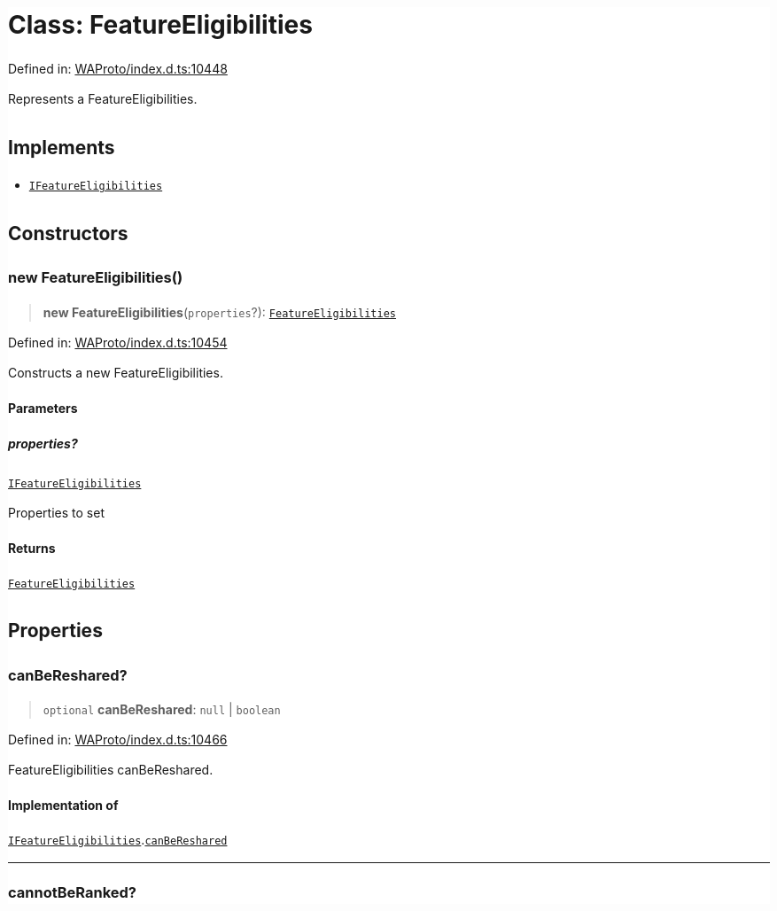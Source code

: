 # Class: FeatureEligibilities

Defined in: [WAProto/index.d.ts:10448](https://github.com/Fokusdotid/Baileys/blob/acae94a55f1d32612d8d312d52b001d93f2ac5e2/WAProto/index.d.ts#L10448)

Represents a FeatureEligibilities.

## Implements

- [`IFeatureEligibilities`](../interfaces/IFeatureEligibilities.md)

## Constructors

### new FeatureEligibilities()

> **new FeatureEligibilities**(`properties`?): [`FeatureEligibilities`](FeatureEligibilities.md)

Defined in: [WAProto/index.d.ts:10454](https://github.com/Fokusdotid/Baileys/blob/acae94a55f1d32612d8d312d52b001d93f2ac5e2/WAProto/index.d.ts#L10454)

Constructs a new FeatureEligibilities.

#### Parameters

##### properties?

[`IFeatureEligibilities`](../interfaces/IFeatureEligibilities.md)

Properties to set

#### Returns

[`FeatureEligibilities`](FeatureEligibilities.md)

## Properties

### canBeReshared?

> `optional` **canBeReshared**: `null` \| `boolean`

Defined in: [WAProto/index.d.ts:10466](https://github.com/Fokusdotid/Baileys/blob/acae94a55f1d32612d8d312d52b001d93f2ac5e2/WAProto/index.d.ts#L10466)

FeatureEligibilities canBeReshared.

#### Implementation of

[`IFeatureEligibilities`](../interfaces/IFeatureEligibilities.md).[`canBeReshared`](../interfaces/IFeatureEligibilities.md#canbereshared)

***

### cannotBeRanked?

